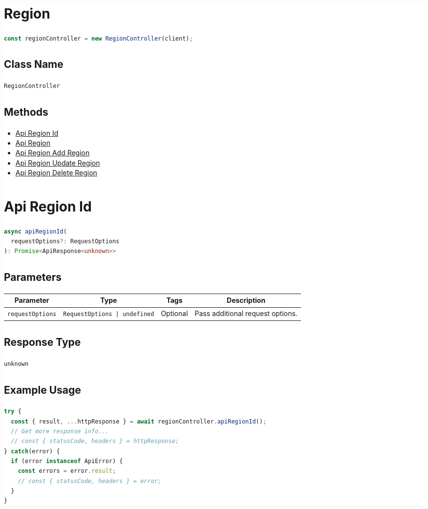 # Region

```ts
const regionController = new RegionController(client);
```

## Class Name

`RegionController`

## Methods

* [Api Region Id](../../doc/controllers/region.md#api-region-id)
* [Api Region](../../doc/controllers/region.md#api-region)
* [Api Region Add Region](../../doc/controllers/region.md#api-region-add-region)
* [Api Region Update Region](../../doc/controllers/region.md#api-region-update-region)
* [Api Region Delete Region](../../doc/controllers/region.md#api-region-delete-region)


# Api Region Id

```ts
async apiRegionId(
  requestOptions?: RequestOptions
): Promise<ApiResponse<unknown>>
```

## Parameters

| Parameter | Type | Tags | Description |
|  --- | --- | --- | --- |
| `requestOptions` | `RequestOptions \| undefined` | Optional | Pass additional request options. |

## Response Type

`unknown`

## Example Usage

```ts
try {
  const { result, ...httpResponse } = await regionController.apiRegionId();
  // Get more response info...
  // const { statusCode, headers } = httpResponse;
} catch(error) {
  if (error instanceof ApiError) {
    const errors = error.result;
    // const { statusCode, headers } = error;
  }
}
```
